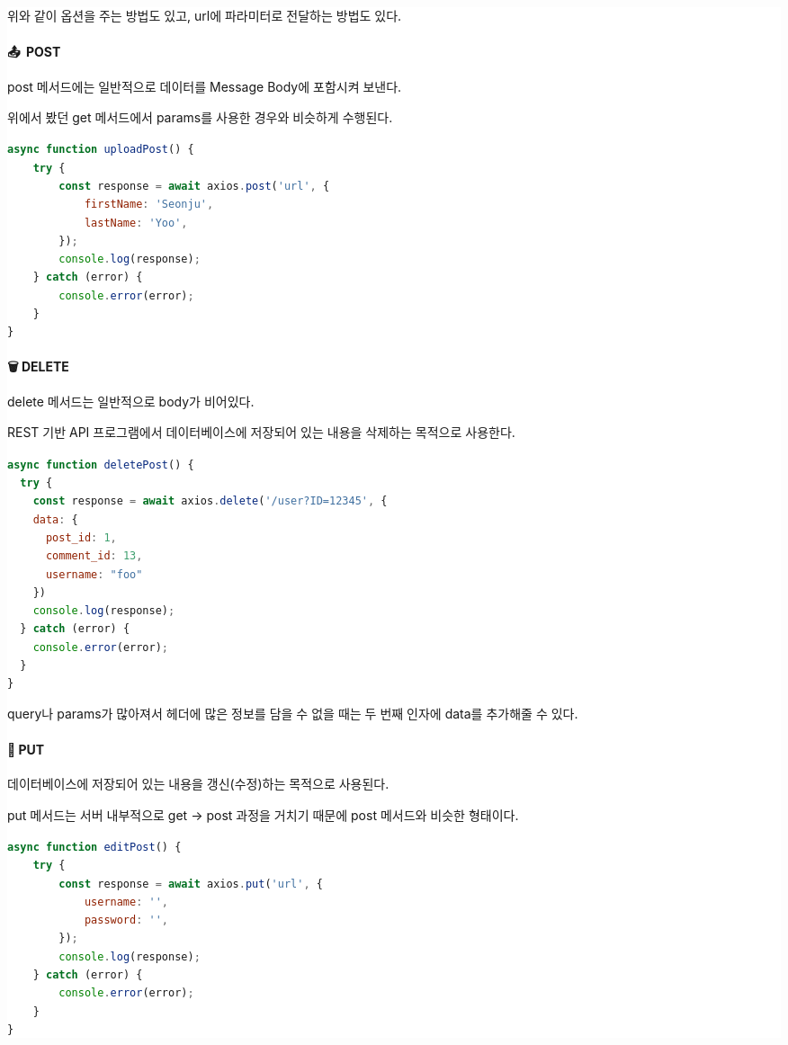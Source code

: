 위와 같이 옵션을 주는 방법도 있고, url에 파라미터로 전달하는 방법도 있다.

#### 📤  POST

post 메서드에는 일반적으로 데이터를 Message Body에 포함시켜 보낸다.

위에서 봤던 get 메서드에서 params를 사용한 경우와 비슷하게 수행된다.

```js
async function uploadPost() {
	try {
		const response = await axios.post('url', {
			firstName: 'Seonju',
			lastName: 'Yoo',
		});
		console.log(response);
	} catch (error) {
		console.error(error);
	}
}
```

#### 🗑️ DELETE

delete 메서드는 일반적으로 body가 비어있다.

REST 기반 API 프로그램에서 데이터베이스에 저장되어 있는 내용을 삭제하는 목적으로 사용한다.

```js
async function deletePost() {
  try {
    const response = await axios.delete('/user?ID=12345', {
    data: {
      post_id: 1,
      comment_id: 13,
      username: "foo"
    })
    console.log(response);
  } catch (error) {
    console.error(error);
  }
}
```

query나 params가 많아져서 헤더에 많은 정보를 담을 수 없을 때는 두 번째 인자에 data를 추가해줄 수 있다.

#### 📝 PUT

데이터베이스에 저장되어 있는 내용을 갱신(수정)하는 목적으로 사용된다.

put 메서드는 서버 내부적으로 get -> post 과정을 거치기 때문에 post 메서드와 비슷한 형태이다.

```js
async function editPost() {
	try {
		const response = await axios.put('url', {
			username: '',
			password: '',
		});
		console.log(response);
	} catch (error) {
		console.error(error);
	}
}
```
